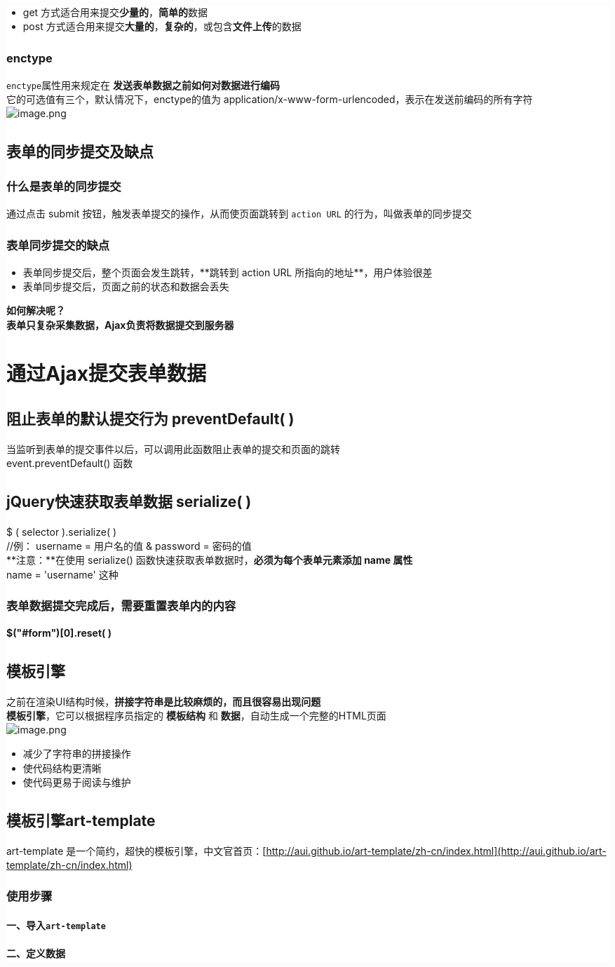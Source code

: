 - get 方式适合用来提交**少量的**，**简单的**数据<br />
- post 方式适合用来提交**大量的**，**复杂的**，或包含**文件上传**的数据<br />
<a name="4qe85"></a>
### enctype
`enctype`属性用来规定在 **发送表单数据之前如何对数据进行编码**<br />它的可选值有三个，默认情况下，enctype的值为 application/x-www-form-urlencoded，表示在发送前编码的所有字符<br />![image.png](https://cdn.nlark.com/yuque/0/2021/png/12526667/1612267148436-36da335e-5721-437a-86c0-b21c0fdcace1.png#align=left&display=inline&height=136&margin=%5Bobject%20Object%5D&name=image.png&originHeight=178&originWidth=800&size=84346&status=done&style=none&width=609)
<a name="C0cWu"></a>
## 表单的同步提交及缺点
<a name="Vs9hM"></a>
### 什么是表单的同步提交
通过点击 submit 按钮，触发表单提交的操作，从而使页面跳转到 `action URL` 的行为，叫做表单的同步提交
<a name="pYqO1"></a>
### 表单同步提交的缺点

- <form> 表单同步提交后，整个页面会发生跳转，**跳转到 action URL 所指向的地址**，用户体验很差<br />
- <form> 表单同步提交后，页面之前的状态和数据会丢失<br />

**如何解决呢？**<br />**表单只复杂采集数据，Ajax负责将数据提交到服务器**
<a name="xJEDT"></a>
# 通过Ajax提交表单数据
<a name="AFXgo"></a>
## 阻止表单的默认提交行为  preventDefault( )
当监听到表单的提交事件以后，可以调用此函数阻止表单的提交和页面的跳转<br />event.preventDefault() 函数
<a name="LKrvJ"></a>
## jQuery快速获取表单数据  serialize( )
$ ( selector ).serialize( )<br />//例： username = 用户名的值 & password = 密码的值<br />**注意：**在使用 serialize() 函数快速获取表单数据时，**必须为每个表单元素添加 name 属性**<br />name = 'username'   这种
<a name="9YFkI"></a>
### 表单数据提交完成后，需要重置表单内的内容
**$("#form")[0].reset( )**
<a name="FGNVH"></a>
## 模板引擎
之前在渲染UI结构时候，**拼接字符串是比较麻烦的，而且很容易出现问题**<br />**模板引擎**，它可以根据程序员指定的 **模板结构** 和 **数据**，自动生成一个完整的HTML页面<br />![image.png](https://cdn.nlark.com/yuque/0/2021/png/12526667/1612267995286-1806a6dd-df3d-4987-8a62-697b9917bd44.png#align=left&display=inline&height=129&margin=%5Bobject%20Object%5D&name=image.png&originHeight=176&originWidth=820&size=23186&status=done&style=none&width=602)

- 减少了字符串的拼接操作<br />
- 使代码结构更清晰<br />
- 使代码更易于阅读与维护
<a name="kqf5d"></a>
## 模板引擎art-template
art-template 是一个简约，超快的模板引擎，中文官首页：[http://aui.github.io/art-template/zh-cn/index.html](http://aui.github.io/art-template/zh-cn/index.html)
<a name="Iybhi"></a>
### 使用步骤
<a name="jGU23"></a>
#### 一、导入`art-template`
<script src="./lib/template-web.js"></script>
<a name="OLdS6"></a>
#### 二、定义数据